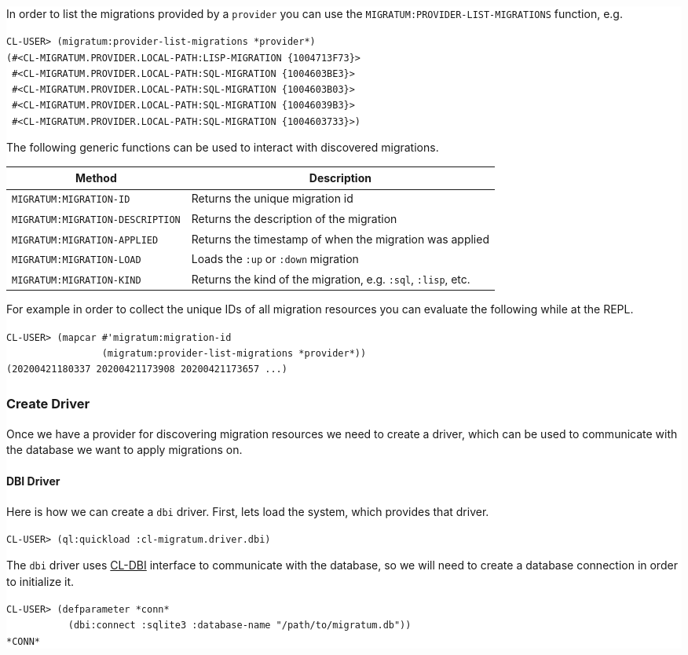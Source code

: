 In order to list the migrations provided by a `provider` you can use
the `MIGRATUM:PROVIDER-LIST-MIGRATIONS` function, e.g.

``` common-lisp
CL-USER> (migratum:provider-list-migrations *provider*)
(#<CL-MIGRATUM.PROVIDER.LOCAL-PATH:LISP-MIGRATION {1004713F73}>
 #<CL-MIGRATUM.PROVIDER.LOCAL-PATH:SQL-MIGRATION {1004603BE3}>
 #<CL-MIGRATUM.PROVIDER.LOCAL-PATH:SQL-MIGRATION {1004603B03}>
 #<CL-MIGRATUM.PROVIDER.LOCAL-PATH:SQL-MIGRATION {10046039B3}>
 #<CL-MIGRATUM.PROVIDER.LOCAL-PATH:SQL-MIGRATION {1004603733}>)
```

The following generic functions can be used to interact with
discovered migrations.

| Method                           | Description                                                   |
|----------------------------------|---------------------------------------------------------------|
| `MIGRATUM:MIGRATION-ID`          | Returns the unique migration id                               |
| `MIGRATUM:MIGRATION-DESCRIPTION` | Returns the description of the migration                      |
| `MIGRATUM:MIGRATION-APPLIED`     | Returns the timestamp of when the migration was applied       |
| `MIGRATUM:MIGRATION-LOAD`        | Loads the `:up` or `:down` migration                          |
| `MIGRATUM:MIGRATION-KIND`        | Returns the kind of the migration, e.g. `:sql`, `:lisp`, etc. |

For example in order to collect the unique IDs of all migration
resources you can evaluate the following while at the REPL.

``` common-lisp
CL-USER> (mapcar #'migratum:migration-id
                 (migratum:provider-list-migrations *provider*))
(20200421180337 20200421173908 20200421173657 ...)
```

### Create Driver

Once we have a provider for discovering migration resources we need to
create a driver, which can be used to communicate with the database
we want to apply migrations on.

#### DBI Driver

Here is how we can create a `dbi` driver. First, lets load the system,
which provides that driver.

``` common-lisp
CL-USER> (ql:quickload :cl-migratum.driver.dbi)
```

The `dbi` driver uses [CL-DBI](https://github.com/fukamachi/cl-dbi)
interface to communicate with the database, so we will need to create
a database connection in order to initialize it.

``` common-lisp
CL-USER> (defparameter *conn*
           (dbi:connect :sqlite3 :database-name "/path/to/migratum.db"))
*CONN*
```
